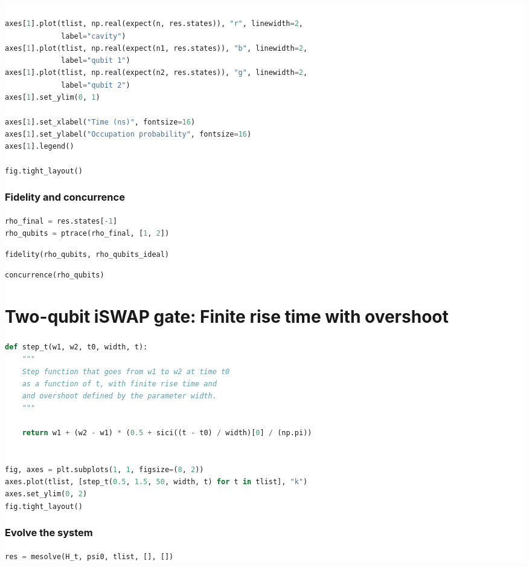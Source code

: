 ```python

axes[1].plot(tlist, np.real(expect(n, res.states)), "r", linewidth=2,
             label="cavity")
axes[1].plot(tlist, np.real(expect(n1, res.states)), "b", linewidth=2,
             label="qubit 1")
axes[1].plot(tlist, np.real(expect(n2, res.states)), "g", linewidth=2,
             label="qubit 2")
axes[1].set_ylim(0, 1)

axes[1].set_xlabel("Time (ns)", fontsize=16)
axes[1].set_ylabel("Occupation probability", fontsize=16)
axes[1].legend()

fig.tight_layout()
```

### Fidelity and concurrence

```python
rho_final = res.states[-1]
rho_qubits = ptrace(rho_final, [1, 2])
```

```python
fidelity(rho_qubits, rho_qubits_ideal)
```

```python
concurrence(rho_qubits)
```

# Two-qubit iSWAP gate: Finite rise time with overshoot

```python
def step_t(w1, w2, t0, width, t):
    """
    Step function that goes from w1 to w2 at time t0
    as a function of t, with finite rise time and
    and overshoot defined by the parameter width.
    """

    return w1 + (w2 - w1) * (0.5 + sici((t - t0) / width)[0] / (np.pi))


fig, axes = plt.subplots(1, 1, figsize=(8, 2))
axes.plot(tlist, [step_t(0.5, 1.5, 50, width, t) for t in tlist], "k")
axes.set_ylim(0, 2)
fig.tight_layout()
```

### Evolve the system

```python
res = mesolve(H_t, psi0, tlist, [], [])
```

